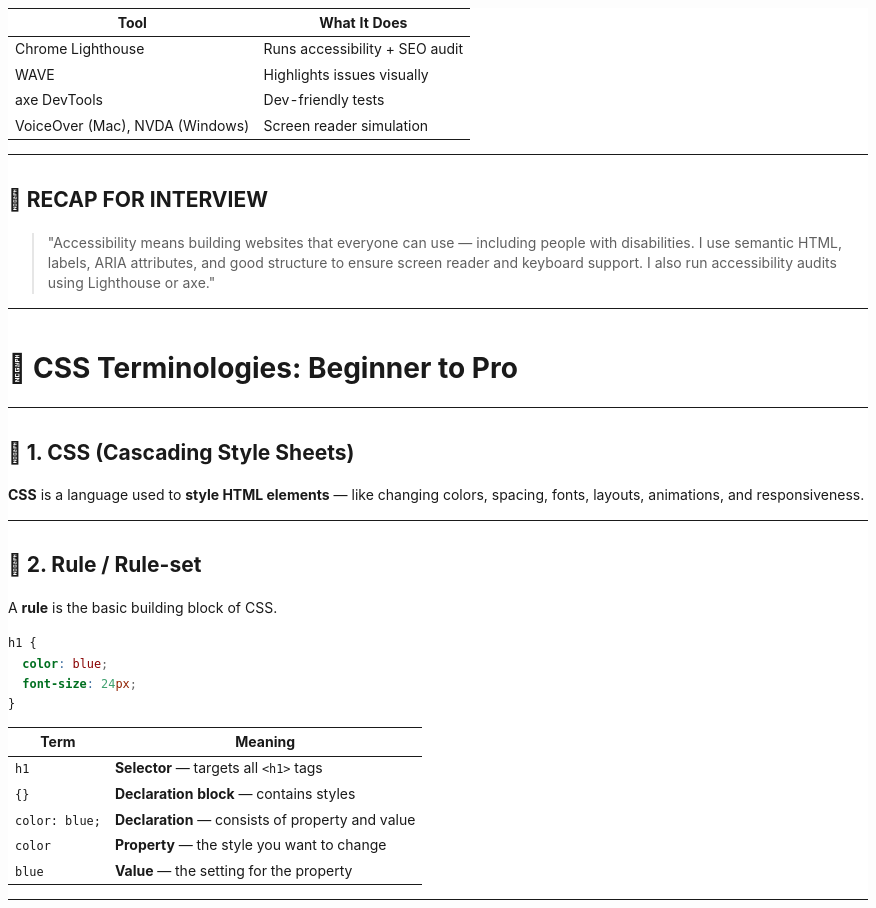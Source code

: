 | Tool                            | What It Does                   |
| ------------------------------- | ------------------------------ |
| Chrome Lighthouse               | Runs accessibility + SEO audit |
| WAVE                            | Highlights issues visually     |
| axe DevTools                    | Dev-friendly tests             |
| VoiceOver (Mac), NVDA (Windows) | Screen reader simulation       |

---

## 🧠 RECAP FOR INTERVIEW

> "Accessibility means building websites that everyone can use — including people with disabilities. I use semantic HTML, labels, ARIA attributes, and good structure to ensure screen reader and keyboard support. I also run accessibility audits using Lighthouse or axe."

---

# 🎨 **CSS Terminologies: Beginner to Pro**

---

## 🔰 **1. CSS (Cascading Style Sheets)**

**CSS** is a language used to **style HTML elements** — like changing colors, spacing, fonts, layouts, animations, and responsiveness.

---

## 🧱 **2. Rule / Rule-set**

A **rule** is the basic building block of CSS.

```css
h1 {
  color: blue;
  font-size: 24px;
}
```

| Term           | Meaning                                          |
| -------------- | ------------------------------------------------ |
| `h1`           | **Selector** — targets all `<h1>` tags           |
| `{}`           | **Declaration block** — contains styles          |
| `color: blue;` | **Declaration** — consists of property and value |
| `color`        | **Property** — the style you want to change      |
| `blue`         | **Value** — the setting for the property         |

---